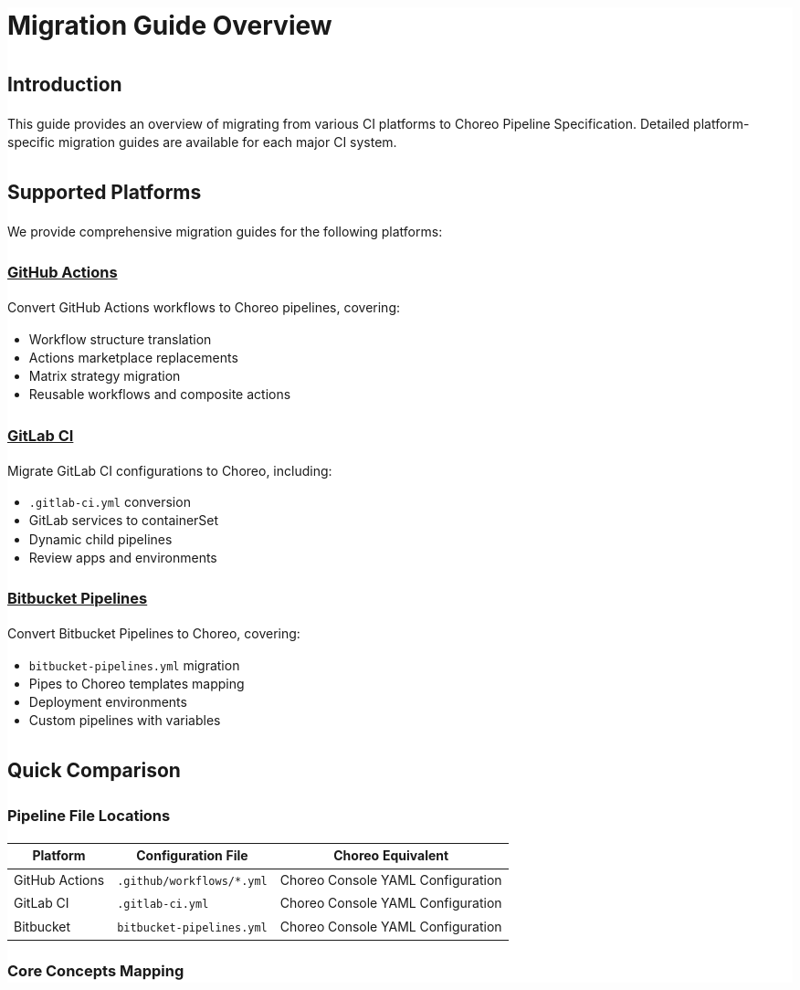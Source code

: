 # Migration Guide Overview

## Introduction

This guide provides an overview of migrating from various CI platforms to Choreo Pipeline Specification. Detailed platform-specific migration guides are available for each major CI system.

## Supported Platforms

We provide comprehensive migration guides for the following platforms:

### [GitHub Actions](./migrations/github-actions.md)
Convert GitHub Actions workflows to Choreo pipelines, covering:

- Workflow structure translation
- Actions marketplace replacements
- Matrix strategy migration
- Reusable workflows and composite actions

### [GitLab CI](./migrations/gitlab-ci.md)
Migrate GitLab CI configurations to Choreo, including:

- `.gitlab-ci.yml` conversion
- GitLab services to containerSet
- Dynamic child pipelines
- Review apps and environments

### [Bitbucket Pipelines](./migrations/bitbucket.md)
Convert Bitbucket Pipelines to Choreo, covering:

- `bitbucket-pipelines.yml` migration
- Pipes to Choreo templates mapping
- Deployment environments
- Custom pipelines with variables

## Quick Comparison

### Pipeline File Locations

| Platform | Configuration File | Choreo Equivalent |
|----------|-------------------|-------------------|
| GitHub Actions | `.github/workflows/*.yml` | Choreo Console YAML Configuration |
| GitLab CI | `.gitlab-ci.yml` | Choreo Console YAML Configuration |
| Bitbucket | `bitbucket-pipelines.yml` | Choreo Console YAML Configuration |

### Core Concepts Mapping
